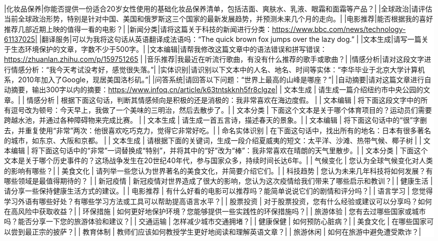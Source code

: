 |化妆品保养|你能否提供一份适合20岁女性使用的基础化妆品保养清单，包括洁面、爽肤水、乳液、眼霜和面霜等产品？|
|全球政治|请评估当前全球政治形势，特别是针对中国、美国和俄罗斯这三个国家的最新发展趋势，并预测未来几个月的走向。|
|电影推荐|能否根据我的喜好推荐几部近期上映的值得一看的电影？|
|新闻分类|请将这篇关于科技的新闻进行分类：https://www.bbc.com/news/technology-61137025|
|翻译服务|可以为我将这句话从英语翻译成法语吗：“The quick brown fox jumps over the lazy dog.” |
|文本生成|请写一篇关于生态环境保护的文章，字数不少于500字。|
|文本编辑|请帮我修改这篇文章中的语法错误和拼写错误：https://zhuanlan.zhihu.com/p/159751265 |
|音乐推荐|我最近在听流行歌曲，有没有什么推荐的歌手或歌曲？|
|情感分析|请对这段文字进行情感分析：“我今天考试没考好，感觉很失落。”|
|实体识别|请识别以下文本中的人名、地名、时间等实体：“李华毕业于北京大学计算机系，2010年加入了Google，现居美国洛杉矶。”|
|问答系统|请回答以下问题：“世界上最高的山峰是哪座？”|
|自动摘要|请对这篇文章进行自动摘要，输出300字以内的摘要：https://www.infoq.cn/article/k63tntskknh5fr8clgze|
| 文本生成 | 请生成一篇介绍纽约市中央公园的文章。|
| 情感分析 | 根据下面这句话，判断其情感倾向是积极的还是消极的：我非常喜欢在海边度假。 |
| 文本编辑 | 将下面这段文字中的所有逗号改为顿号：今天早上，我做了一个美味的三明治，然后去散步了。|
| 文本分类 | 下面这个文本是关于哪个体育项目的？运动员们需要跨越水池，并通过各种障碍物来完成比赛。 |
| 文本生成 | 请生成一首五言诗，描述春天的景象。|
| 文本编辑 | 将下面这句话中的“很”字删去，并重复使用“非常”两次：他很喜欢吃巧克力，觉得它非常好吃。|
| 命名实体识别 | 在下面这句话中，找出所有的地名：日本有很多著名的城市，如东京、大阪和京都。 |
| 文本生成 | 请根据下面的关键词，生成一段介绍夏威夷的短文：太平洋、沙滩、热带气候、椰子树 |
| 文本编辑 | 将下面这句话中的“非常”一词替换成“特别”，并将其中的“好”改为“棒”：我非常喜欢在晴朗的天气里散步。|
| 文本分类 | 下面这个文本是关于哪个历史事件的？这场战争发生在20世纪40年代，参与国家众多，持续时间长达6年。|
| 气候变化 | 您认为全球气候变化对人类的影响有哪些？|
| 美食文化 | 请列举一些您认为世界著名的美食文化，并简要介绍它们。|
| 科技趋势 | 您认为未来几年科技将如何发展？有哪些领域是最值得期待的？ |
| 新冠疫情 | 新冠疫情对世界造成了很大的影响，您认为这次疫情给我们带来了哪些启示和教训？|
| 健康生活 | 请分享一些保持健康生活方式的建议。|
| 电影推荐 | 有什么好看的电影可以推荐吗？能简单说说它们的剧情和评分吗？|
| 语言学习 | 您觉得学习外语有哪些好处？有哪些学习方法或工具可以帮助提高语言水平？|
| 股票投资 | 对于股票投资，您有什么经验或建议可以分享吗？如何在高风险中获取收益？|
| 环保措施 | 如何更好地保护环境？您能够提供一些实践性的环保措施吗？|
| 旅游体验 | 您有去过哪些国家或城市吗？能否分享一下您的旅游体验和建议？|
| 交通运输 | 怎样减少城市交通拥堵？|
| 健康保健 | 如何预防心脏病？|
| 美食文化 | 在哪些国家可以尝到最正宗的披萨？|
| 教育体制 | 教师们应该如何教授学生更好地阅读和理解英语文章？|
| 旅游休闲 | 如何在旅游中避免遭受欺诈？|